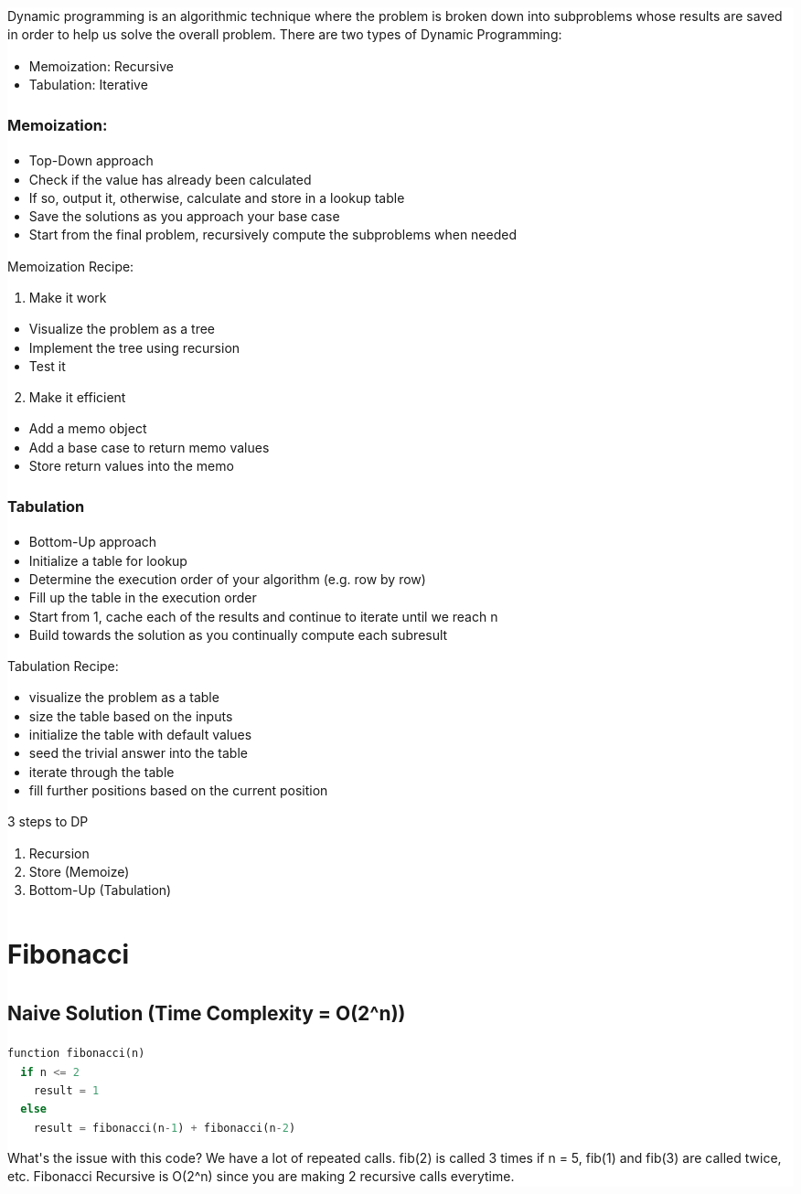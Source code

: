 Dynamic programming is an algorithmic technique where the problem is broken down into subproblems whose results are saved in order to help us solve the overall problem.
There are two types of Dynamic Programming: 
- Memoization: Recursive
- Tabulation: Iterative

### Memoization:
- Top-Down approach
- Check if the value has already been calculated
- If so, output it, otherwise, calculate and store in a lookup table
- Save the solutions as you approach your base case
- Start from the final problem, recursively compute the subproblems when needed

Memoization Recipe:

1. Make it work
- Visualize the problem as a tree
- Implement the tree using recursion
- Test it

2. Make it efficient
- Add a memo object
- Add a base case to return memo values
- Store return values into the memo

### Tabulation
- Bottom-Up approach
- Initialize a table for lookup
- Determine the execution order of your algorithm (e.g. row by row)
- Fill up the table in the execution order
- Start from 1, cache each of the results and continue to iterate until we reach n
- Build towards the solution as you continually compute each subresult

Tabulation Recipe:

- visualize the problem as a table
- size the table based on the inputs
- initialize the table with default values
- seed the trivial answer into the table
- iterate through the table
- fill further positions based on the current position

3 steps to DP
1. Recursion
2. Store (Memoize)
3. Bottom-Up (Tabulation)

# Fibonacci

## Naive Solution (Time Complexity = O(2^n))
```py
function fibonacci(n)
  if n <= 2
    result = 1
  else
    result = fibonacci(n-1) + fibonacci(n-2)
```
What's the issue with this code?
We have a lot of repeated calls. fib(2) is called 3 times if n = 5, fib(1) and fib(3) are called twice, etc.
Fibonacci Recursive is O(2^n) since you are making 2 recursive calls everytime.
